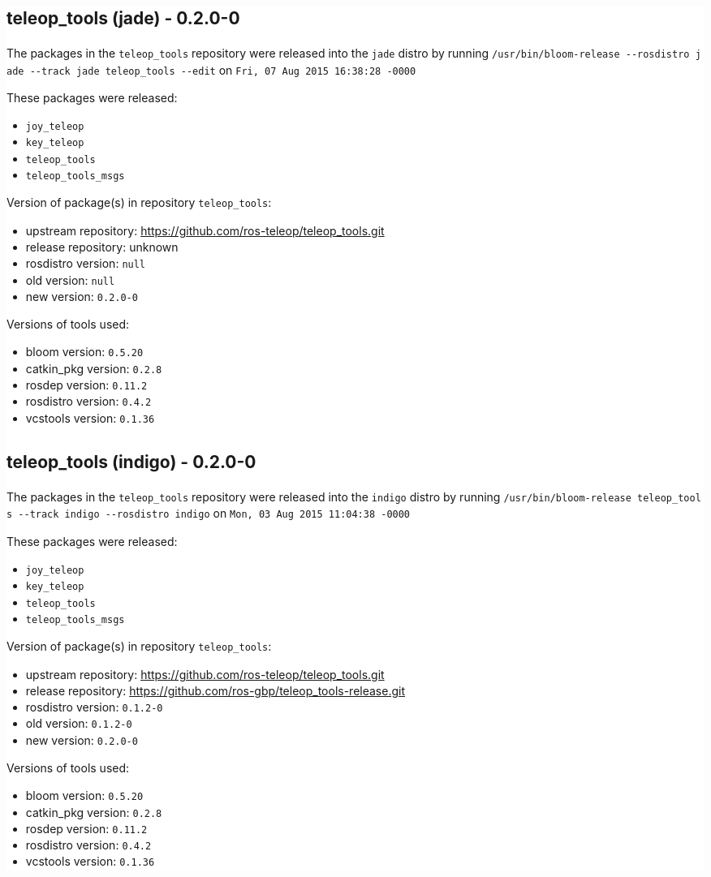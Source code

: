 
## teleop_tools (jade) - 0.2.0-0

The packages in the `teleop_tools` repository were released into the `jade` distro by running `/usr/bin/bloom-release --rosdistro jade --track jade teleop_tools --edit` on `Fri, 07 Aug 2015 16:38:28 -0000`

These packages were released:
- `joy_teleop`
- `key_teleop`
- `teleop_tools`
- `teleop_tools_msgs`

Version of package(s) in repository `teleop_tools`:
- upstream repository: https://github.com/ros-teleop/teleop_tools.git
- release repository: unknown
- rosdistro version: `null`
- old version: `null`
- new version: `0.2.0-0`

Versions of tools used:
- bloom version: `0.5.20`
- catkin_pkg version: `0.2.8`
- rosdep version: `0.11.2`
- rosdistro version: `0.4.2`
- vcstools version: `0.1.36`


## teleop_tools (indigo) - 0.2.0-0

The packages in the `teleop_tools` repository were released into the `indigo` distro by running `/usr/bin/bloom-release teleop_tools --track indigo --rosdistro indigo` on `Mon, 03 Aug 2015 11:04:38 -0000`

These packages were released:
- `joy_teleop`
- `key_teleop`
- `teleop_tools`
- `teleop_tools_msgs`

Version of package(s) in repository `teleop_tools`:
- upstream repository: https://github.com/ros-teleop/teleop_tools.git
- release repository: https://github.com/ros-gbp/teleop_tools-release.git
- rosdistro version: `0.1.2-0`
- old version: `0.1.2-0`
- new version: `0.2.0-0`

Versions of tools used:
- bloom version: `0.5.20`
- catkin_pkg version: `0.2.8`
- rosdep version: `0.11.2`
- rosdistro version: `0.4.2`
- vcstools version: `0.1.36`
